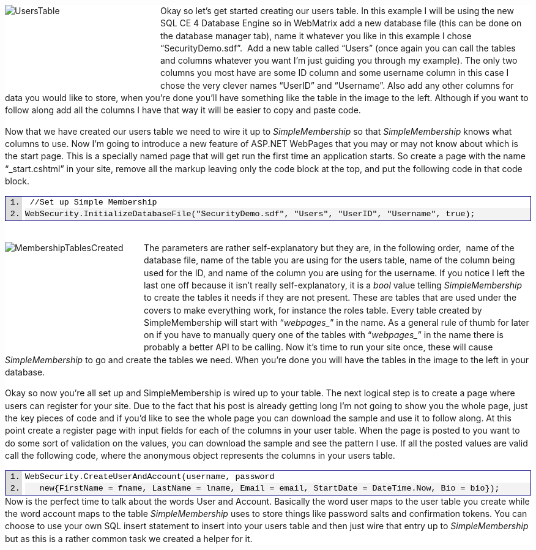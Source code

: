 <img style="margin: 0px 10px 0px 0px; display: inline; border: 0px;" title="UsersTable" alt="UsersTable" src="http://blog.osbornm.com/wp-content/uploads/old/SecuringYourSiteWithSimpleMembership_A0F8/UsersTable.png" width="244" height="135" align="left" border="0" /> Okay so let’s get started creating our users table. In this example I will be using the new SQL CE 4 Database Engine so in WebMatrix add a new database file (this can be done on the database manager tab), name it whatever you like in this example I chose “SecurityDemo.sdf”.  Add a new table called “Users” (once again you can call the tables and columns whatever you want I’m just guiding you through my example). The only two columns you most have are some ID column and some username column in this case I chose the very clever names “UserID” and “Username”. Also add any other columns for data you would like to store, when you’re done you’ll have something like the table in the image to the left. Although if you want to follow along add all the columns I have that way it will be easier to copy and paste code.

Now that we have created our users table we need to wire it up to <em>SimpleMembership</em> so that <em>SimpleMembership</em> knows what columns to use. Now I’m going to introduce a new feature of ASP.NET WebPages that you may or may not know about which is the start page. This is a specially named page that will get run the first time an application starts. So create a page with the name “_start.cshtml” in your site, remove all the markup leaving only the code block at the top, and put the following code in that code block.
<div class="wlWriterEditableSmartContent" id="scid:9ce6104f-a9aa-4a17-a79f-3a39532ebf7c:1c1e19bb-a903-41ae-b3af-3048f7ec08c8" style="margin: 0px; display: inline; float: none; padding: 0px;">
<div style="border: #000080 1px solid; color: #000; font-family: 'Courier New', Courier, Monospace; font-size: 10pt;">
<div style="background: #ddd; max-height: 300px; overflow: auto;">
<ol style="background: #ffffff; margin: 0 0 0 2em; padding: 0 0 0 5px;">
	<li> //Set up Simple Membership</li>
	<li style="background: #f3f3f3;">WebSecurity.InitializeDatabaseFile("SecurityDemo.sdf", "Users", "UserID", "Username", true);</li>
</ol>
</div>
</div>
</div>
&nbsp;

<img style="margin: 0px 10px 0px 0px; display: inline; border: 0px;" title="MembershipTablesCreated" alt="MembershipTablesCreated" src="http://blog.osbornm.com/wp-content/uploads/old/SecuringYourSiteWithSimpleMembership_A0F8/MembershipTablesCreated.png" width="217" height="174" align="left" border="0" /> The parameters are rather self-explanatory but they are, in the following order,  name of the database file, name of the table you are using for the users table, name of the column being used for the ID, and name of the column you are using for the username. If you notice I left the last one off because it isn’t really self-explanatory, it is a <em>bool</em> value telling <em>SimpleMembership</em> to create the tables it needs if they are not present. These are tables that are used under the covers to make everything work, for instance the roles table. Every table created by SimpleMembership will start with “<em>webpages_</em>” in the name. As a general rule of thumb for later on if you have to manually query one of the tables with “<em>webpages_</em>” in the name there is probably a better API to be calling. Now it’s time to run your site once, these will cause <em>SimpleMembership</em> to go and create the tables we need. When you’re done you will have the tables in the image to the left in your database.

Okay so now you’re all set up and SimpleMembership is wired up to your table. The next logical step is to create a page where users can register for your site. Due to the fact that his post is already getting long I’m not going to show you the whole page, just the key pieces of code and if you’d like to see the whole page you can download the sample and use it to follow along. At this point create a register page with input fields for each of the columns in your user table. When the page is posted to you want to do some sort of validation on the values, you can download the sample and see the pattern I use. If all the posted values are valid call the following code, where the anonymous object represents the columns in your users table.
<div class="wlWriterEditableSmartContent" id="scid:9ce6104f-a9aa-4a17-a79f-3a39532ebf7c:78d0f466-2d32-458b-91c7-02d9a9bd1a09" style="margin: 0px; display: inline; float: none; padding: 0px;">
<div style="border: #000080 1px solid; color: #000; font-family: 'Courier New', Courier, Monospace; font-size: 10pt;">
<div style="background: #ddd; max-height: 300px; overflow: auto;">
<ol style="background: #ffffff; margin: 0 0 0 2em; padding: 0 0 0 5px;">
	<li>WebSecurity.CreateUserAndAccount(username, password</li>
	<li style="background: #f3f3f3;">   new{FirstName = fname, LastName = lname, Email = email, StartDate = DateTime.Now, Bio = bio});</li>
</ol>
</div>
</div>
</div>
Now is the perfect time to talk about the words User and Account. Basically the word user maps to the user table you create while the word account maps to the table <em>SimpleMembership</em> uses to store things like password salts and confirmation tokens. You can choose to use your own SQL insert statement to insert into your users table and then just wire that entry up to <em>SimpleMembership</em> but as this is a rather common task we created a helper for it.
